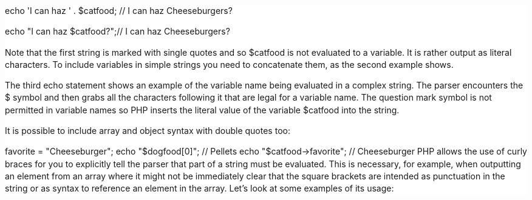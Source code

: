 echo 'I can haz ' . $catfood;   // I can haz Cheeseburgers?

echo "I can haz $catfood?";// I can haz Cheeseburgers?

Note that the first string is marked with single quotes and so $catfood is not evaluated to a variable. It is rather output as literal  characters. To include variables in simple strings you need to  concatenate them, as the second example shows.

The third echo statement shows an example of the variable name being evaluated in a complex string. The parser encounters the $ symbol and then grabs all the characters following it that are legal  for a variable name. The question mark symbol is not permitted in  variable names so PHP inserts the literal value of the variable $catfood into the string.

It is possible to include array and object syntax with double quotes too:

<?php

$dogfood = ['Pellets'];

$catfood = new stdClass();

$catfood->favorite = "Cheeseburger";

echo "$dogfood[0]"; // Pellets

echo "$catfood->favorite";   // Cheeseburger

PHP allows the use of curly braces for you to explicitly tell the parser that part of a string must be evaluated.

This is necessary, for example, when outputting an element from an array  where it might not be immediately clear that the square brackets are  intended as punctuation in the string or as syntax to reference an  element in the array.

Let’s look at some examples of its usage:

<?php

$burger = "Cheeseburger";

echo "I can haz {$burger}"; // I can haz Cheeseburger

echo "I can haz ${burger}"; // I can haz Cheeseburger

echo "I can haz $burgers"; // no variable $burgers

echo "I can haz {$burger}s";// I can haz Cheeseburgers

echo "I can haz { $burger }";// I can haz { Cheeseburger }

Note  that you cannot use spaces between the braces and the variable that you  want to evaluate. Because the braces explicitly denote the end of the  variable in the string, it is possible to include characters immediately following them. In an earlier example, we saw that "{$burger}s" is rendered as Cheeseburgers.

Let’s look at an example where we mix array and object property syntax to demonstrate how curly braces can help:

<?php

$catfood = new stdClass();
